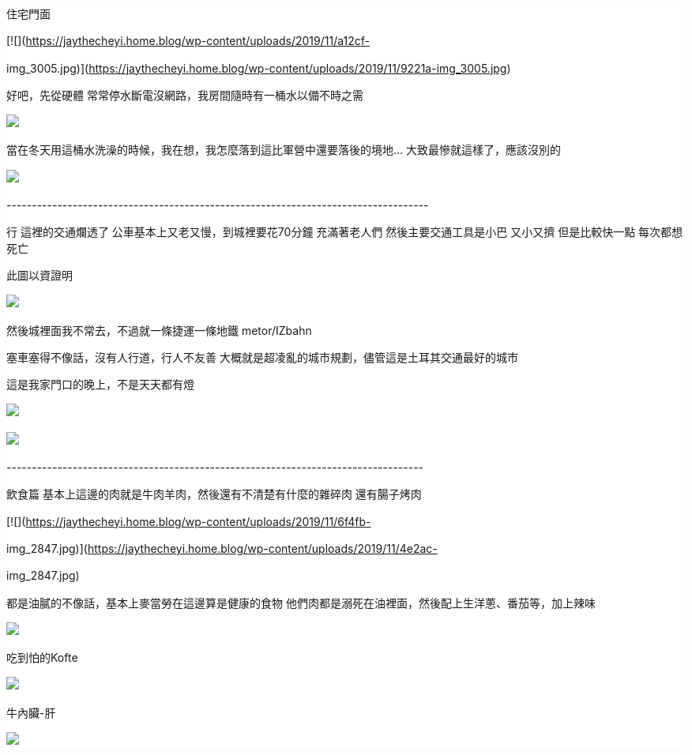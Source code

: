 住宅門面

[![](https://jaythecheyi.home.blog/wp-content/uploads/2019/11/a12cf-

img_3005.jpg)](https://jaythecheyi.home.blog/wp-content/uploads/2019/11/9221a-img_3005.jpg)

好吧，先從硬體 常常停水斷電沒網路，我房間隨時有一桶水以備不時之需

[![](https://jaythecheyi.home.blog/wp-content/uploads/2019/11/cfecc-23634264_1489534374426995_1238789215_o.jpg)](https://jaythecheyi.home.blog/wp-content/uploads/2019/11/9bb6f-23634264_1489534374426995_1238789215_o.jpg)

當在冬天用這桶水洗澡的時候，我在想，我怎麼落到這比軍營中還要落後的境地... 大致最慘就這樣了，應該沒別的

[![](https://jaythecheyi.home.blog/wp-content/uploads/2019/11/4ffa2-img_4984.jpg)](https://jaythecheyi.home.blog/wp-content/uploads/2019/11/95ced-img_4984.jpg)

\-----------------------------------------------------------------------------------

行 這裡的交通爛透了 公車基本上又老又慢，到城裡要花70分鐘 充滿著老人們 然後主要交通工具是小巴 又小又擠 但是比較快一點 每次都想死亡

此圖以資證明

[![](https://jaythecheyi.home.blog/wp-content/uploads/2019/11/9a439-25e6259325b725e5258f2596.png)](https://jaythecheyi.home.blog/wp-content/uploads/2019/11/05fe3-25e6259325b725e5258f2596.png)

然後城裡面我不常去，不過就一條捷運一條地鐵 metor/IZbahn

塞車塞得不像話，沒有人行道，行人不友善  大概就是超凌亂的城市規劃，儘管這是土耳其交通最好的城市

這是我家門口的晚上，不是天天都有燈

[![](https://jaythecheyi.home.blog/wp-content/uploads/2019/11/02b2f-20171216_img_5861.jpg)](https://jaythecheyi.home.blog/wp-content/uploads/2019/11/80dcd-20171216_img_5861.jpg)

[![](https://jaythecheyi.home.blog/wp-content/uploads/2019/11/5228e-img_2857.jpg)](https://jaythecheyi.home.blog/wp-content/uploads/2019/11/d71af-img_2857.jpg)

\----------------------------------------------------------------------------------

飲食篇  基本上這邊的肉就是牛肉羊肉，然後還有不清楚有什麼的雜碎肉 還有腸子烤肉

[![](https://jaythecheyi.home.blog/wp-content/uploads/2019/11/6f4fb-

img_2847.jpg)](https://jaythecheyi.home.blog/wp-content/uploads/2019/11/4e2ac-

img_2847.jpg)

都是油膩的不像話，基本上麥當勞在這邊算是健康的食物 他們肉都是溺死在油裡面，然後配上生洋蔥、番茄等，加上辣味

[![](https://jaythecheyi.home.blog/wp-content/uploads/2019/11/83345-img_2989.jpg)](https://jaythecheyi.home.blog/wp-content/uploads/2019/11/60247-img_2989.jpg)

吃到怕的Kofte

[![](https://jaythecheyi.home.blog/wp-content/uploads/2019/11/b27e1-img_3905.jpg)](https://jaythecheyi.home.blog/wp-content/uploads/2019/11/28174-img_3905.jpg)

牛內臟-肝

[![](https://jaythecheyi.home.blog/wp-content/uploads/2019/11/7535c-img_4013.jpg)](https://jaythecheyi.home.blog/wp-content/uploads/2019/11/66e59-img_4013.jpg)
